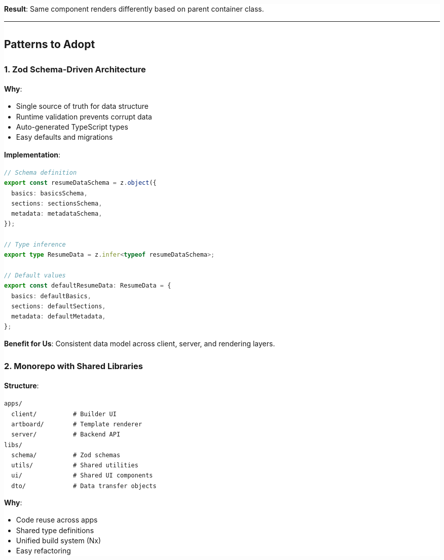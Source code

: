 **Result**: Same component renders differently based on parent container class.

---

## Patterns to Adopt

### 1. Zod Schema-Driven Architecture

**Why**:
- Single source of truth for data structure
- Runtime validation prevents corrupt data
- Auto-generated TypeScript types
- Easy defaults and migrations

**Implementation**:
```typescript
// Schema definition
export const resumeDataSchema = z.object({
  basics: basicsSchema,
  sections: sectionsSchema,
  metadata: metadataSchema,
});

// Type inference
export type ResumeData = z.infer<typeof resumeDataSchema>;

// Default values
export const defaultResumeData: ResumeData = {
  basics: defaultBasics,
  sections: defaultSections,
  metadata: defaultMetadata,
};
```

**Benefit for Us**: Consistent data model across client, server, and rendering layers.

### 2. Monorepo with Shared Libraries

**Structure**:
```
apps/
  client/          # Builder UI
  artboard/        # Template renderer
  server/          # Backend API
libs/
  schema/          # Zod schemas
  utils/           # Shared utilities
  ui/              # Shared UI components
  dto/             # Data transfer objects
```

**Why**:
- Code reuse across apps
- Shared type definitions
- Unified build system (Nx)
- Easy refactoring
